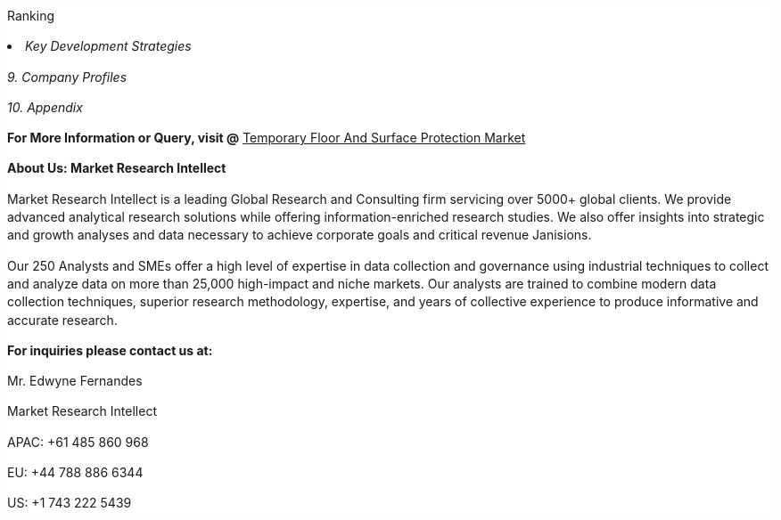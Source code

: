Ranking</span></em></li><li><em><span class="">Key Development Strategies</span></em></li></ul><p><em><span class="font-[700]">9. Company Profiles</span></em></p><p><em><span class="font-[700]">10. Appendix</span></em></p><p><span class="font-[700]"><strong>For More Information or Query, visit&nbsp;@</strong>&nbsp;</span><span class="font-[700]"><a href="https://www.marketresearchintellect.com/product/temporary-floor-and-surface-protection-market/?utm_source=Linkedin&utm_medium=861" target="_blank" data-tracking-control-name="article-ssr-frontend-pulse_little-text-block" data-tracking-will-navigate="" data-test-link="">Temporary Floor And Surface Protection Market</a></span></p><p><strong><span class="font-[700]">About Us: Market Research Intellect</span></strong></p><p><span class="">Market Research Intellect is a leading Global Research and Consulting firm servicing over 5000+ global clients. We provide advanced analytical research solutions while offering information-enriched research studies.&nbsp;</span>We also offer insights into strategic and growth analyses and data necessary to achieve corporate goals and critical revenue Janisions.</p><p><span class="">Our 250 Analysts and SMEs offer a high level of expertise in data collection and governance using industrial techniques to collect and analyze data on more than 25,000 high-impact and niche markets. Our analysts are trained to combine modern data collection techniques, superior research methodology, expertise, and years of collective experience to produce informative and accurate research.</span></p><p><strong>For inquiries please contact us at:</strong></p><p>Mr. Edwyne Fernandes</p><p>Market Research Intellect</p><p>APAC: +61 485 860 968</p><p>EU: +44 788 886 6344</p><p>US: +1 743 222 5439</p>
